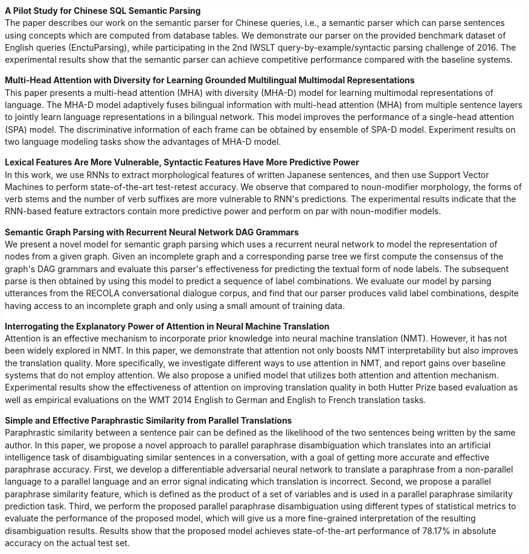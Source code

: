**A Pilot Study for Chinese SQL Semantic Parsing**  
The paper describes our work on the semantic parser for Chinese queries, i.e., a semantic parser which can parse sentences using concepts which are computed from database tables. We demonstrate our parser on the provided benchmark dataset of English queries (EnctuParsing), while participating in the 2nd IWSLT query-by-example/syntactic parsing challenge of 2016. The experimental results show that the semantic parser can achieve competitive performance compared with the baseline systems.

**Multi-Head Attention with Diversity for Learning Grounded Multilingual Multimodal Representations**  
This paper presents a multi-head attention (MHA) with diversity (MHA-D) model for learning multimodal representations of language. The MHA-D model adaptively fuses bilingual information with multi-head attention (MHA) from multiple sentence layers to jointly learn language representations in a bilingual network. This model improves the performance of a single-head attention (SPA) model. The discriminative information of each frame can be obtained by ensemble of SPA-D model. Experiment results on two language modeling tasks show the advantages of MHA-D model.

**Lexical Features Are More Vulnerable, Syntactic Features Have More Predictive Power**  
In this work, we use RNNs to extract morphological features of written Japanese sentences, and then use Support Vector Machines to perform state-of-the-art test-retest accuracy. We observe that compared to noun-modifier morphology, the forms of verb stems and the number of verb suffixes are more vulnerable to RNN's predictions. The experimental results indicate that the RNN-based feature extractors contain more predictive power and perform on par with noun-modifier models.

**Semantic Graph Parsing with Recurrent Neural Network DAG Grammars**  
We present a novel model for semantic graph parsing which uses a recurrent neural network to model the representation of nodes from a given graph. Given an incomplete graph and a corresponding parse tree we first compute the consensus of the graph's DAG grammars and evaluate this parser's effectiveness for predicting the textual form of node labels. The subsequent parse is then obtained by using this model to predict a sequence of label combinations. We evaluate our model by parsing utterances from the RECOLA conversational dialogue corpus, and find that our parser produces valid label combinations, despite having access to an incomplete graph and only using a small amount of training data.

**Interrogating the Explanatory Power of Attention in Neural Machine Translation**  
Attention is an effective mechanism to incorporate prior knowledge into neural machine translation (NMT). However, it has not been widely explored in NMT. In this paper, we demonstrate that attention not only boosts NMT interpretability but also improves the translation quality. More specifically, we investigate different ways to use attention in NMT, and report gains over baseline systems that do not employ attention. We also propose a unified model that utilizes both attention and attention mechanism. Experimental results show the effectiveness of attention on improving translation quality in both Hutter Prize based evaluation as well as empirical evaluations on the WMT 2014 English to German and English to French translation tasks.

**Simple and Effective Paraphrastic Similarity from Parallel Translations**  
Paraphrastic similarity between a sentence pair can be defined as the likelihood of the two sentences being written by the same author. In this paper, we propose a novel approach to parallel paraphrase disambiguation which translates into an artificial intelligence task of disambiguating similar sentences in a conversation, with a goal of getting more accurate and effective paraphrase accuracy. First, we develop a differentiable adversarial neural network to translate a paraphrase from a non-parallel language to a parallel language and an error signal indicating which translation is incorrect. Second, we propose a parallel paraphrase similarity feature, which is defined as the product of a set of variables and is used in a parallel paraphrase similarity prediction task. Third, we perform the proposed parallel paraphrase disambiguation using different types of statistical metrics to evaluate the performance of the proposed model, which will give us a more fine-grained interpretation of the resulting disambiguation results. Results show that the proposed model achieves state-of-the-art performance of 78.17% in absolute accuracy on the actual test set.
